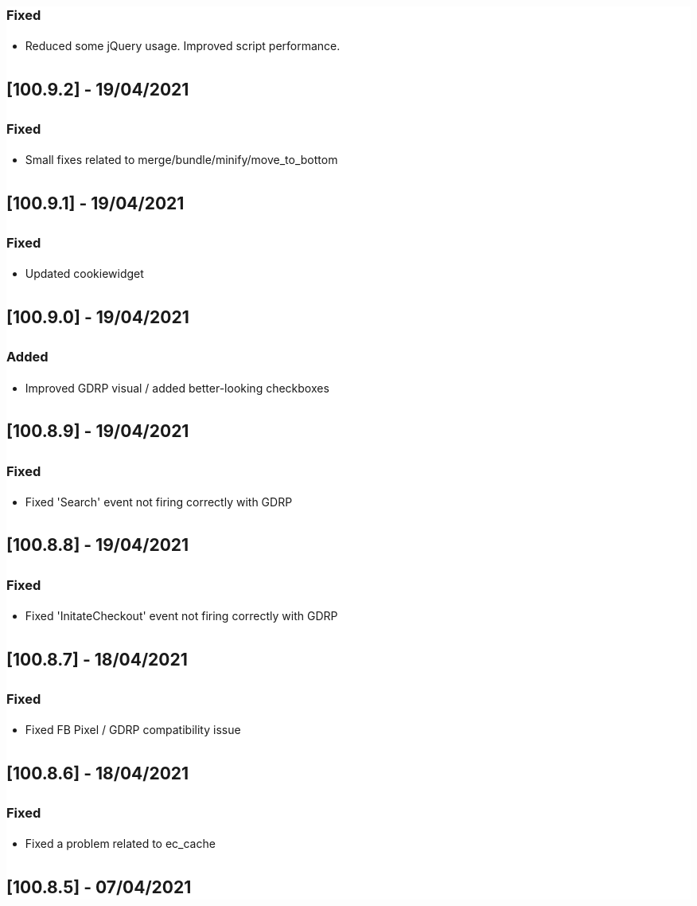 ### Fixed

- Reduced some jQuery usage. Improved script performance.

## [100.9.2] - 19/04/2021

### Fixed

- Small fixes related to merge/bundle/minify/move_to_bottom

## [100.9.1] - 19/04/2021

### Fixed

- Updated cookiewidget

## [100.9.0] - 19/04/2021

### Added

- Improved GDRP visual / added better-looking checkboxes

## [100.8.9] - 19/04/2021

### Fixed

- Fixed 'Search' event not firing correctly with GDRP

## [100.8.8] - 19/04/2021

### Fixed

- Fixed 'InitateCheckout' event not firing correctly with GDRP

## [100.8.7] - 18/04/2021

### Fixed

- Fixed FB Pixel / GDRP compatibility issue

## [100.8.6] - 18/04/2021

### Fixed

- Fixed a problem related to ec_cache

## [100.8.5] - 07/04/2021

